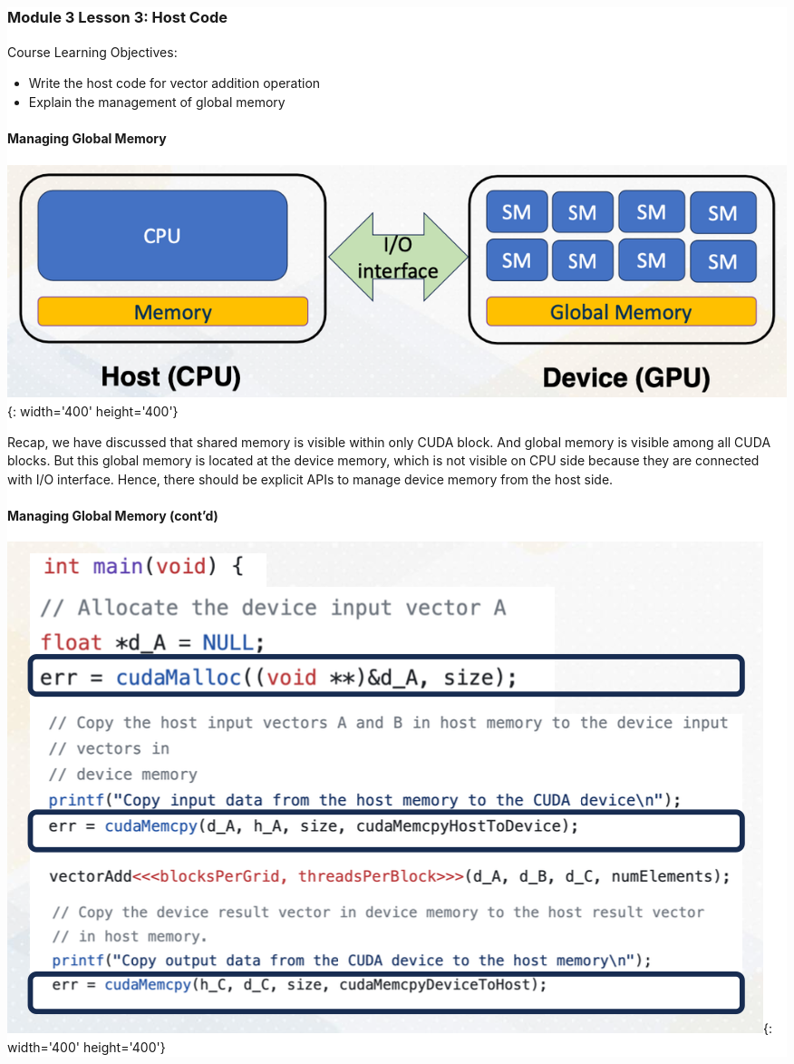 
### Module 3 Lesson 3: Host Code

Course Learning Objectives:
* Write the host code for vector addition operation
* Explain the management of global memory

#### Managing Global Memory

![image](../../../assets/posts/gatech/gpu/m3l3_managing_global_mem.png){: width='400' height='400'}

Recap, we have discussed that shared memory is visible within only CUDA block. And global memory is visible among all CUDA blocks. But this global memory is located at the device memory, which is not visible on CPU side because they are connected with I/O interface. Hence, there should be explicit APIs to manage device memory from the host side.

#### Managing Global Memory (cont’d)

![image](../../../assets/posts/gatech/gpu/m3l3_hostcode.png){: width='400' height='400'}

